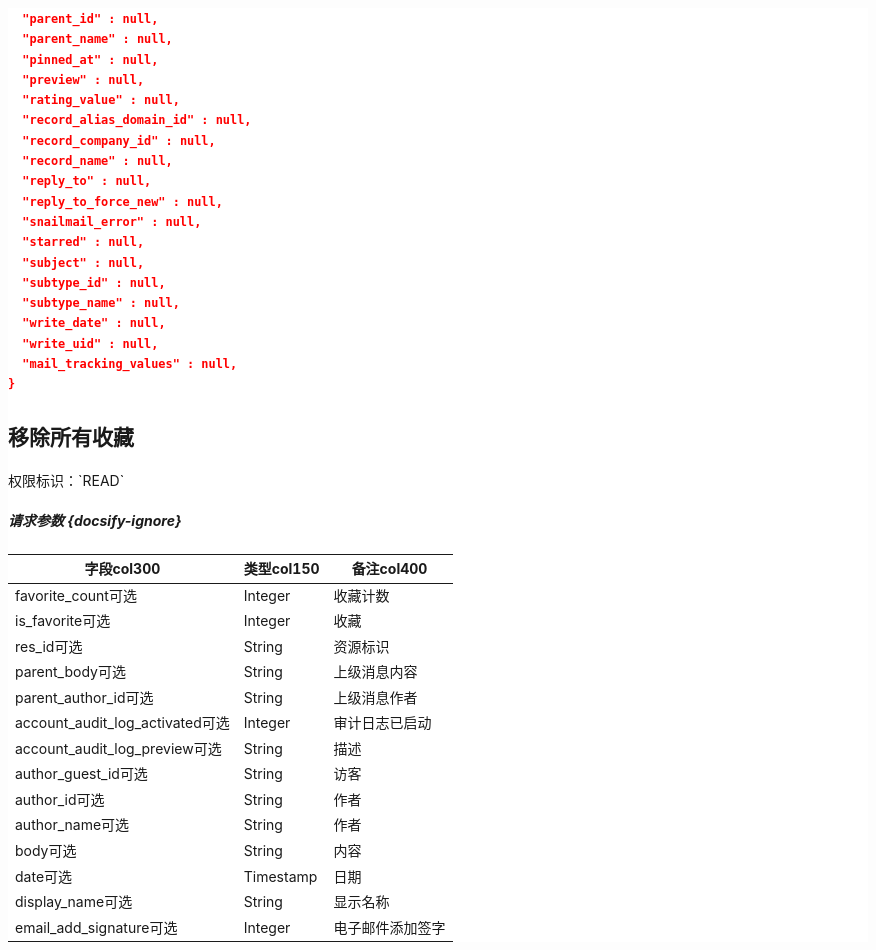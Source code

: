 ```json
  "parent_id" : null,
  "parent_name" : null,
  "pinned_at" : null,
  "preview" : null,
  "rating_value" : null,
  "record_alias_domain_id" : null,
  "record_company_id" : null,
  "record_name" : null,
  "reply_to" : null,
  "reply_to_force_new" : null,
  "snailmail_error" : null,
  "starred" : null,
  "subject" : null,
  "subtype_id" : null,
  "subtype_name" : null,
  "write_date" : null,
  "write_uid" : null,
  "mail_tracking_values" : null,
}
```



## 移除所有收藏

<el-row>
<div style="width: 80px">
<el-alert center title="POST" style="background-color: rgba(52, 143, 228, 0.1);color: #348fe4;" :closable="false" ></el-alert>
</div>
<div style="margin-left:5px;width: calc(100% - 85px)">
<el-alert title="/mail_messages/remove_all_favorites" type="info" :closable="false" ></el-alert>
</div>
</el-row>
权限标识：`READ`



##### 请求参数 {docsify-ignore}
|字段col300|类型col150|备注col400|
|---|---|----|
|<el-row justify="space-between"><el-col :span="20">favorite_count</el-col><el-col :span="4" style="text-align:right"><el-text size="small" type="success">可选</el-text></el-col> </el-row>|Integer|收藏计数|
|<el-row justify="space-between"><el-col :span="20">is_favorite</el-col><el-col :span="4" style="text-align:right"><el-text size="small" type="success">可选</el-text></el-col> </el-row>|Integer|收藏|
|<el-row justify="space-between"><el-col :span="20">res_id</el-col><el-col :span="4" style="text-align:right"><el-text size="small" type="success">可选</el-text></el-col> </el-row>|String|资源标识|
|<el-row justify="space-between"><el-col :span="20">parent_body</el-col><el-col :span="4" style="text-align:right"><el-text size="small" type="success">可选</el-text></el-col> </el-row>|String|上级消息内容|
|<el-row justify="space-between"><el-col :span="20">parent_author_id</el-col><el-col :span="4" style="text-align:right"><el-text size="small" type="success">可选</el-text></el-col> </el-row>|String|上级消息作者|
|<el-row justify="space-between"><el-col :span="20">account_audit_log_activated</el-col><el-col :span="4" style="text-align:right"><el-text size="small" type="success">可选</el-text></el-col> </el-row>|Integer|审计日志已启动|
|<el-row justify="space-between"><el-col :span="20">account_audit_log_preview</el-col><el-col :span="4" style="text-align:right"><el-text size="small" type="success">可选</el-text></el-col> </el-row>|String|描述|
|<el-row justify="space-between"><el-col :span="20">author_guest_id</el-col><el-col :span="4" style="text-align:right"><el-text size="small" type="success">可选</el-text></el-col> </el-row>|String|访客|
|<el-row justify="space-between"><el-col :span="20">author_id</el-col><el-col :span="4" style="text-align:right"><el-text size="small" type="success">可选</el-text></el-col> </el-row>|String|作者|
|<el-row justify="space-between"><el-col :span="20">author_name</el-col><el-col :span="4" style="text-align:right"><el-text size="small" type="success">可选</el-text></el-col> </el-row>|String|作者|
|<el-row justify="space-between"><el-col :span="20">body</el-col><el-col :span="4" style="text-align:right"><el-text size="small" type="success">可选</el-text></el-col> </el-row>|String|内容|
|<el-row justify="space-between"><el-col :span="20">date</el-col><el-col :span="4" style="text-align:right"><el-text size="small" type="success">可选</el-text></el-col> </el-row>|Timestamp|日期|
|<el-row justify="space-between"><el-col :span="20">display_name</el-col><el-col :span="4" style="text-align:right"><el-text size="small" type="success">可选</el-text></el-col> </el-row>|String|显示名称|
|<el-row justify="space-between"><el-col :span="20">email_add_signature</el-col><el-col :span="4" style="text-align:right"><el-text size="small" type="success">可选</el-text></el-col> </el-row>|Integer|电子邮件添加签字|